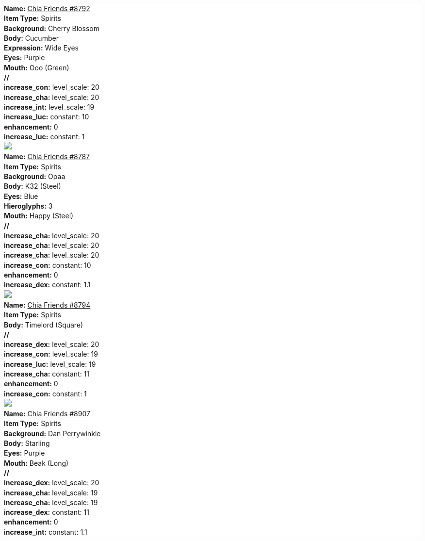 <div><strong>Name:</strong> <a href="https://mintgarden.io/nfts/nft17eumjf2a00hx7pc8g4v95zd9pcu0326ycmerjd7ck57mfvq4435s49rgwp">Chia Friends #8792</a></div>
<div><strong>Item Type:</strong> Spirits</div>
<div><strong>Background:</strong> Cherry Blossom</div>
<div><strong>Body:</strong> Cucumber</div>
<div><strong>Expression:</strong> Wide Eyes</div>
<div><strong>Eyes:</strong> Purple</div>
<div><strong>Mouth:</strong> Ooo (Green)</div>
<div><strong>//</strong></div><div><strong>increase_con:</strong> level_scale: 20</div>
<div><strong>increase_cha:</strong> level_scale: 20</div>
<div><strong>increase_int:</strong> level_scale: 19</div>
<div><strong>increase_luc:</strong> constant: 10</div>
<div><strong>enhancement:</strong> 0</div>
<div><strong>increase_luc:</strong> constant: 1</div>
</div>
<div class="item_thumbnail">
<a href="https://mintgarden.io/nfts/nft1383ddymvze8vdv7a9a3fkct4p9mpdfe4muywvr2kj63q62xur2ys5pt43e"><img loading="lazy" src="https://assets.mainnet.mintgarden.io/thumbnails/0abbed43ab3f07a4e6ada1d788c431c460c0783bb1055b9ab9ac50ac4ac24e2c.png"></a>
<div><strong>Name:</strong> <a href="https://mintgarden.io/nfts/nft1383ddymvze8vdv7a9a3fkct4p9mpdfe4muywvr2kj63q62xur2ys5pt43e">Chia Friends #8787</a></div>
<div><strong>Item Type:</strong> Spirits</div>
<div><strong>Background:</strong> Opaa</div>
<div><strong>Body:</strong> K32 (Steel)</div>
<div><strong>Eyes:</strong> Blue</div>
<div><strong>Hieroglyphs:</strong> 3</div>
<div><strong>Mouth:</strong> Happy (Steel)</div>
<div><strong>//</strong></div><div><strong>increase_cha:</strong> level_scale: 20</div>
<div><strong>increase_cha:</strong> level_scale: 20</div>
<div><strong>increase_cha:</strong> level_scale: 20</div>
<div><strong>increase_con:</strong> constant: 10</div>
<div><strong>enhancement:</strong> 0</div>
<div><strong>increase_dex:</strong> constant: 1.1</div>
</div>
<div class="item_thumbnail">
<a href="https://mintgarden.io/nfts/nft1yeclq0pcaqqr8ev4863q54t6376q33p0ydja4nnraaer5h48lkgsxufjd8"><img loading="lazy" src="https://assets.mainnet.mintgarden.io/thumbnails/7746c90216188e9db069ec6cc3544022566c4d5066498a6537a81c3fbcbae6d5.png"></a>
<div><strong>Name:</strong> <a href="https://mintgarden.io/nfts/nft1yeclq0pcaqqr8ev4863q54t6376q33p0ydja4nnraaer5h48lkgsxufjd8">Chia Friends #8794</a></div>
<div><strong>Item Type:</strong> Spirits</div>
<div><strong>Body:</strong> Timelord (Square)</div>
<div><strong>//</strong></div><div><strong>increase_dex:</strong> level_scale: 20</div>
<div><strong>increase_con:</strong> level_scale: 19</div>
<div><strong>increase_luc:</strong> level_scale: 19</div>
<div><strong>increase_cha:</strong> constant: 11</div>
<div><strong>enhancement:</strong> 0</div>
<div><strong>increase_con:</strong> constant: 1</div>
</div>
<div class="item_thumbnail">
<a href="https://mintgarden.io/nfts/nft1jxldkfx036sa85q2wycrefz8mhmt0xklns4q0688lcqnkecplqxs05ql03"><img loading="lazy" src="https://assets.mainnet.mintgarden.io/thumbnails/bc6de9c1ac16e3c1c3b917c0b802a111bf3a5196e251e077eb16a6528bc80890.png"></a>
<div><strong>Name:</strong> <a href="https://mintgarden.io/nfts/nft1jxldkfx036sa85q2wycrefz8mhmt0xklns4q0688lcqnkecplqxs05ql03">Chia Friends #8907</a></div>
<div><strong>Item Type:</strong> Spirits</div>
<div><strong>Background:</strong> Dan Perrywinkle</div>
<div><strong>Body:</strong> Starling</div>
<div><strong>Eyes:</strong> Purple</div>
<div><strong>Mouth:</strong> Beak (Long)</div>
<div><strong>//</strong></div><div><strong>increase_dex:</strong> level_scale: 20</div>
<div><strong>increase_cha:</strong> level_scale: 19</div>
<div><strong>increase_cha:</strong> level_scale: 19</div>
<div><strong>increase_dex:</strong> constant: 11</div>
<div><strong>enhancement:</strong> 0</div>
<div><strong>increase_int:</strong> constant: 1.1</div>
</div>
<div class="item_thumbnail">